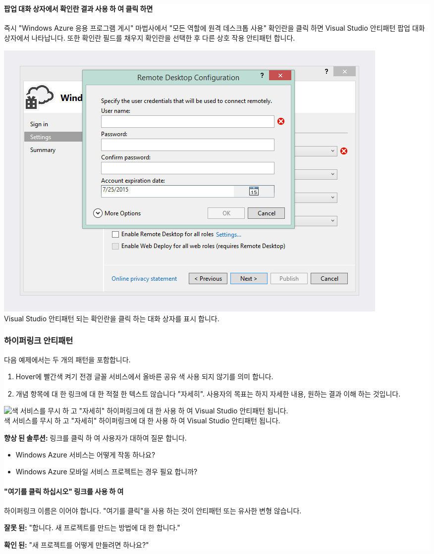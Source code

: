 #### <a name="clicking-on-a-check-box-results-in-a-pop-up-dialog"></a>팝업 대화 상자에서 확인란 결과 사용 하 여 클릭 하면  
 즉시 "Windows Azure 응용 프로그램 게시" 마법사에서 "모든 역할에 원격 데스크톱 사용" 확인란을 클릭 하면 Visual Studio 안티패턴 팝업 대화 상자에서 나타납니다. 또한 확인란 필드를 채우지 확인란을 선택한 후 다른 상호 작용 안티패턴 합니다.  
  
 ![Visual Studio 안티패턴 되는 확인란을 클릭 하는 대화 상자를 표시 합니다.](../../extensibility/ux-guidelines/media/0102-i_checkboxpopup.png "0102-i_CheckboxPopup")<br />Visual Studio 안티패턴 되는 확인란을 클릭 하는 대화 상자를 표시 합니다.
  
### <a name="hyperlink-anti-patterns"></a>하이퍼링크 안티패턴  
 다음 예제에서는 두 개의 패턴을 포함합니다.  
  
1.  Hover에 빨간색 켜기 전경 글꼴 서비스에서 올바른 공유 색 사용 되지 않기를 의미 합니다.  
  
2.  개념 항목에 대 한 링크에 대 한 적절 한 텍스트 않습니다 "자세히". 사용자의 목표는 하지 자세한 내용, 원하는 결과 이해 하는 것입니다.  
  
 ![색 서비스를 무시 하 고 "자세히" 하이퍼링크에 대 한 사용 하 여 Visual Studio 안티패턴 됩니다.](~/docs/extensibility/ux-guidelines/media/0102-j_hyperlinkincorrect.png "0102-j_HyperlinkIncorrect")<br />색 서비스를 무시 하 고 "자세히" 하이퍼링크에 대 한 사용 하 여 Visual Studio 안티패턴 됩니다.  
  
 **향상 된 솔루션:** 링크를 클릭 하 여 사용자가 대하여 질문 합니다.  
  
-   Windows Azure 서비스는 어떻게 작동 하나요?  
  
-   Windows Azure 모바일 서비스 프로젝트는 경우 필요 합니까?  
  
#### <a name="using-click-here-for-links"></a>"여기를 클릭 하십시오" 링크를 사용 하 여  
 하이퍼링크 이름은 이어야 합니다. "여기를 클릭"을 사용 하는 것이 안티패턴 또는 유사한 변형 않습니다.  
  
 **잘못 된:** "합니다. 새 프로젝트를 만드는 방법에 대 한 합니다."
  
 **확인 된:** "새 프로젝트를 어떻게 만들려면 하나요?"
